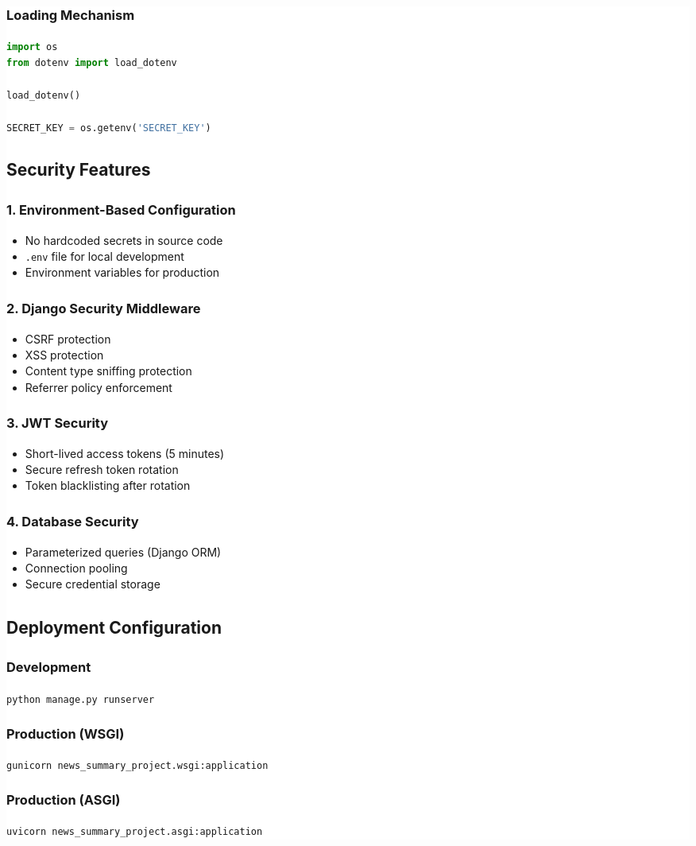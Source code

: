 ### Loading Mechanism
```python
import os
from dotenv import load_dotenv

load_dotenv()

SECRET_KEY = os.getenv('SECRET_KEY')
```

## Security Features

### 1. Environment-Based Configuration
- No hardcoded secrets in source code
- `.env` file for local development
- Environment variables for production

### 2. Django Security Middleware
- CSRF protection
- XSS protection
- Content type sniffing protection
- Referrer policy enforcement

### 3. JWT Security
- Short-lived access tokens (5 minutes)
- Secure refresh token rotation
- Token blacklisting after rotation

### 4. Database Security
- Parameterized queries (Django ORM)
- Connection pooling
- Secure credential storage

## Deployment Configuration

### Development
```bash
python manage.py runserver
```

### Production (WSGI)
```bash
gunicorn news_summary_project.wsgi:application
```

### Production (ASGI)
```bash
uvicorn news_summary_project.asgi:application
```
